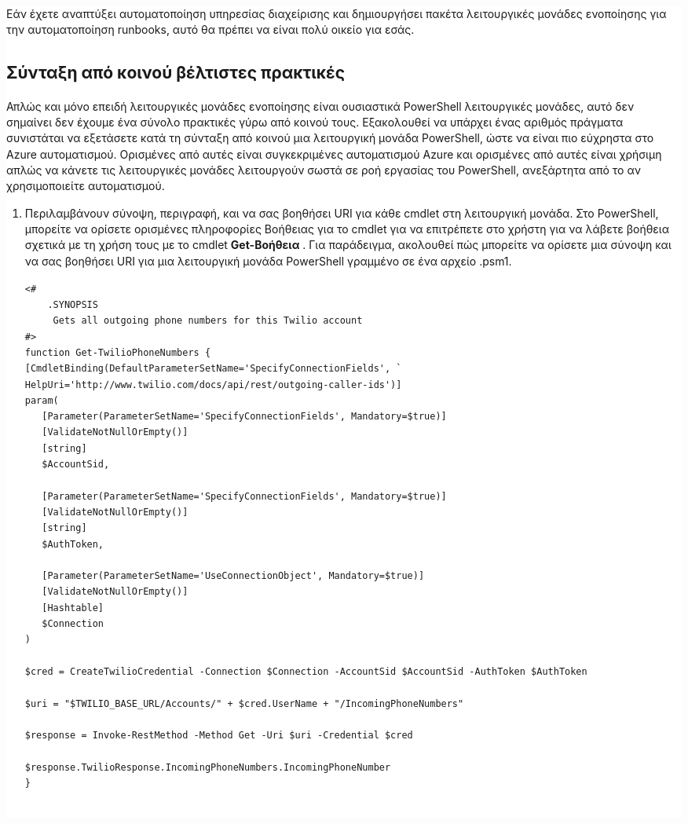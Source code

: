 Εάν έχετε αναπτύξει αυτοματοποίηση υπηρεσίας διαχείρισης και δημιουργήσει πακέτα λειτουργικές μονάδες ενοποίησης για την αυτοματοποίηση runbooks, αυτό θα πρέπει να είναι πολύ οικείο για εσάς. 


## <a name="authoring-best-practices"></a>Σύνταξη από κοινού βέλτιστες πρακτικές

Απλώς και μόνο επειδή λειτουργικές μονάδες ενοποίησης είναι ουσιαστικά PowerShell λειτουργικές μονάδες, αυτό δεν σημαίνει δεν έχουμε ένα σύνολο πρακτικές γύρω από κοινού τους. Εξακολουθεί να υπάρχει ένας αριθμός πράγματα συνιστάται να εξετάσετε κατά τη σύνταξη από κοινού μια λειτουργική μονάδα PowerShell, ώστε να είναι πιο εύχρηστα στο Azure αυτοματισμού. Ορισμένες από αυτές είναι συγκεκριμένες αυτοματισμού Azure και ορισμένες από αυτές είναι χρήσιμη απλώς να κάνετε τις λειτουργικές μονάδες λειτουργούν σωστά σε ροή εργασίας του PowerShell, ανεξάρτητα από το αν χρησιμοποιείτε αυτοματισμού. 

1. Περιλαμβάνουν σύνοψη, περιγραφή, και να σας βοηθήσει URI για κάθε cmdlet στη λειτουργική μονάδα. Στο PowerShell, μπορείτε να ορίσετε ορισμένες πληροφορίες Βοήθειας για το cmdlet για να επιτρέπετε στο χρήστη για να λάβετε βοήθεια σχετικά με τη χρήση τους με το cmdlet **Get-Βοήθεια** . Για παράδειγμα, ακολουθεί πώς μπορείτε να ορίσετε μια σύνοψη και να σας βοηθήσει URI για μια λειτουργική μονάδα PowerShell γραμμένο σε ένα αρχείο .psm1.<br>  

    ```
    <#
        .SYNOPSIS
         Gets all outgoing phone numbers for this Twilio account 
    #>
    function Get-TwilioPhoneNumbers {
    [CmdletBinding(DefaultParameterSetName='SpecifyConnectionFields', `
    HelpUri='http://www.twilio.com/docs/api/rest/outgoing-caller-ids')]
    param(
       [Parameter(ParameterSetName='SpecifyConnectionFields', Mandatory=$true)]
       [ValidateNotNullOrEmpty()]
       [string]
       $AccountSid,

       [Parameter(ParameterSetName='SpecifyConnectionFields', Mandatory=$true)]
       [ValidateNotNullOrEmpty()]
       [string]
       $AuthToken,

       [Parameter(ParameterSetName='UseConnectionObject', Mandatory=$true)]
       [ValidateNotNullOrEmpty()]
       [Hashtable]
       $Connection
    )

    $cred = CreateTwilioCredential -Connection $Connection -AccountSid $AccountSid -AuthToken $AuthToken

    $uri = "$TWILIO_BASE_URL/Accounts/" + $cred.UserName + "/IncomingPhoneNumbers"
    
    $response = Invoke-RestMethod -Method Get -Uri $uri -Credential $cred

    $response.TwilioResponse.IncomingPhoneNumbers.IncomingPhoneNumber
    }
    ```
<br> 